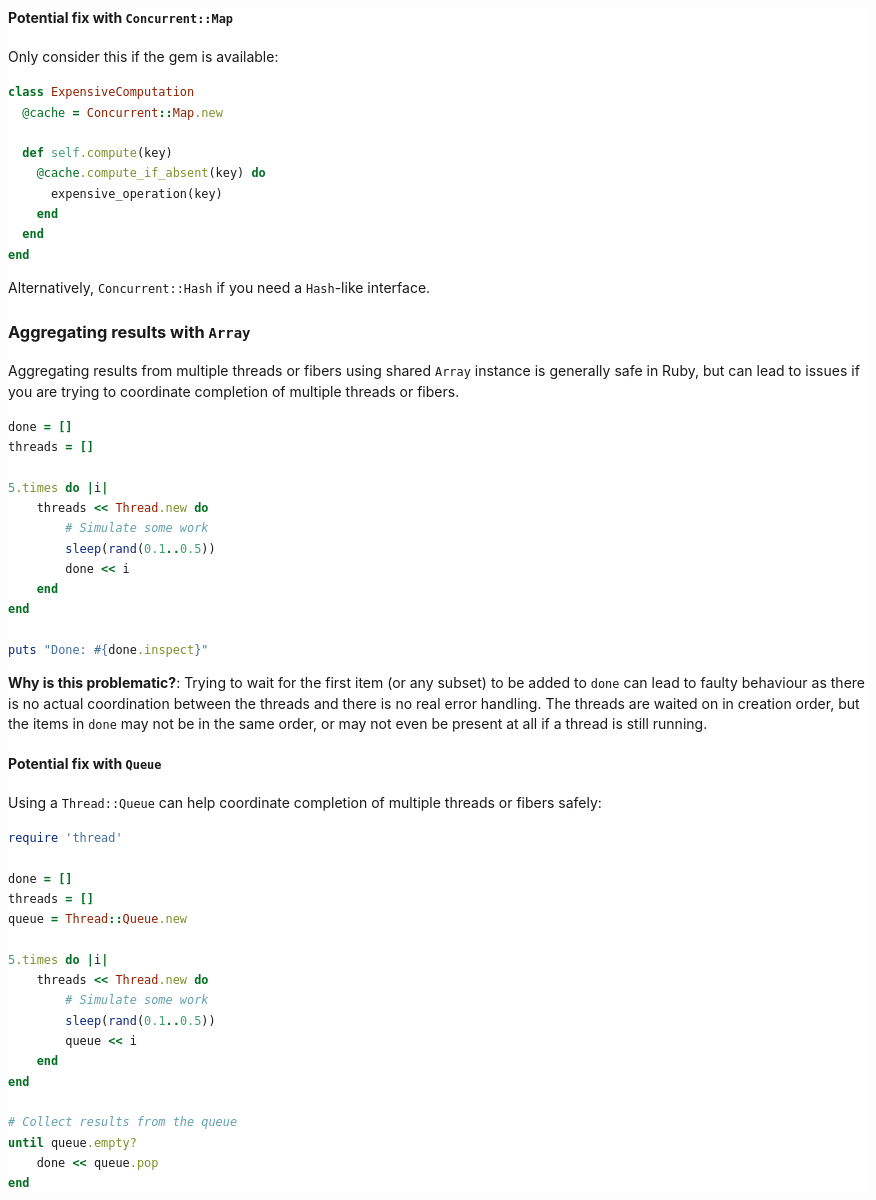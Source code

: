#### Potential fix with `Concurrent::Map`

Only consider this if the gem is available:

```ruby
class ExpensiveComputation
  @cache = Concurrent::Map.new

  def self.compute(key)
    @cache.compute_if_absent(key) do
      expensive_operation(key)
    end
  end
end
```

Alternatively, `Concurrent::Hash` if you need a `Hash`-like interface.

### Aggregating results with `Array`

Aggregating results from multiple threads or fibers using shared `Array` instance is generally safe in Ruby, but can lead to issues if you are trying to coordinate completion of multiple threads or fibers.

```ruby
done = []
threads = []

5.times do |i|
	threads << Thread.new do
		# Simulate some work
		sleep(rand(0.1..0.5))
		done << i
	end
end

puts "Done: #{done.inspect}"
```

**Why is this problematic?**: Trying to wait for the first item (or any subset) to be added to `done` can lead to faulty behaviour as there is no actual coordination between the threads and there is no real error handling. The threads are waited on in creation order, but the items in `done` may not be in the same order, or may not even be present at all if a thread is still running.

#### Potential fix with `Queue`

Using a `Thread::Queue` can help coordinate completion of multiple threads or fibers safely:

```ruby
require 'thread'

done = []
threads = []
queue = Thread::Queue.new

5.times do |i|
	threads << Thread.new do
		# Simulate some work
		sleep(rand(0.1..0.5))
		queue << i
	end
end

# Collect results from the queue
until queue.empty?
	done << queue.pop
end

```